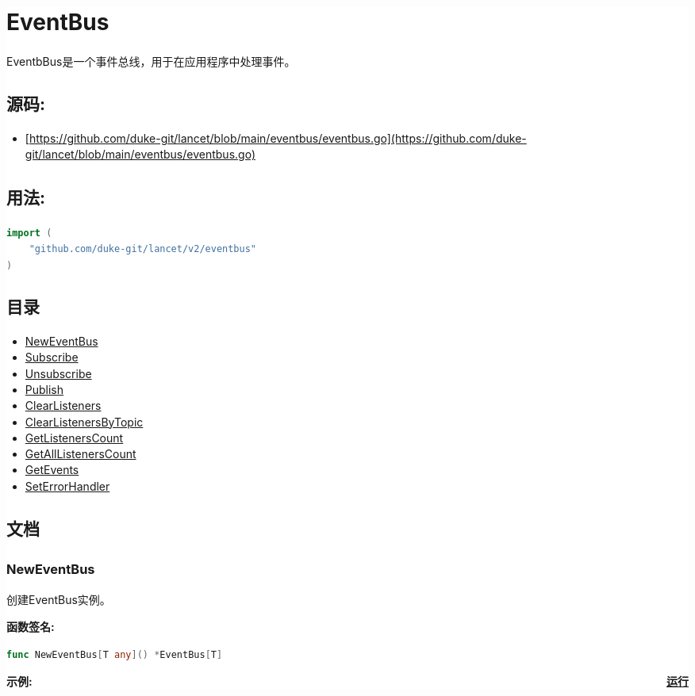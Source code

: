 # EventBus

EventbBus是一个事件总线，用于在应用程序中处理事件。

<div STYLE="page-break-after: always;"></div>

## 源码:

-   [https://github.com/duke-git/lancet/blob/main/eventbus/eventbus.go](https://github.com/duke-git/lancet/blob/main/eventbus/eventbus.go)

<div STYLE="page-break-after: always;"></div>

## 用法:

```go
import (
    "github.com/duke-git/lancet/v2/eventbus"
)
```

<div STYLE="page-break-after: always;"></div>

## 目录

-   [NewEventBus](#NewEventBus)
-   [Subscribe](#Subscribe)
-   [Unsubscribe](#Unsubscribe)
-   [Publish](#Publish)
-   [ClearListeners](#ClearListeners)
-   [ClearListenersByTopic](#ClearListenersByTopic)
-   [GetListenersCount](#GetListenersCount)
-   [GetAllListenersCount](#GetAllListenersCount)
-   [GetEvents](#GetEvents)
-   [SetErrorHandler](#SetErrorHandler)


<div STYLE="page-break-after: always;"></div>

## 文档

### <span id="NewEventBus">NewEventBus</span>

<p>创建EventBus实例。</p>

<b>函数签名:</b>

```go
func NewEventBus[T any]() *EventBus[T]
```

<b>示例:<span style="float:right;display:inline-block;">[运行](https://go.dev/play/p/gHbOPV_NUOJ)</span></b>
